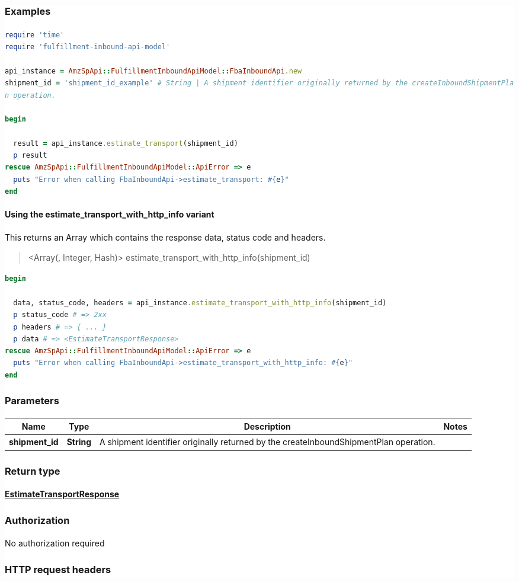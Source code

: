 ### Examples

```ruby
require 'time'
require 'fulfillment-inbound-api-model'

api_instance = AmzSpApi::FulfillmentInboundApiModel::FbaInboundApi.new
shipment_id = 'shipment_id_example' # String | A shipment identifier originally returned by the createInboundShipmentPlan operation.

begin
  
  result = api_instance.estimate_transport(shipment_id)
  p result
rescue AmzSpApi::FulfillmentInboundApiModel::ApiError => e
  puts "Error when calling FbaInboundApi->estimate_transport: #{e}"
end
```

#### Using the estimate_transport_with_http_info variant

This returns an Array which contains the response data, status code and headers.

> <Array(<EstimateTransportResponse>, Integer, Hash)> estimate_transport_with_http_info(shipment_id)

```ruby
begin
  
  data, status_code, headers = api_instance.estimate_transport_with_http_info(shipment_id)
  p status_code # => 2xx
  p headers # => { ... }
  p data # => <EstimateTransportResponse>
rescue AmzSpApi::FulfillmentInboundApiModel::ApiError => e
  puts "Error when calling FbaInboundApi->estimate_transport_with_http_info: #{e}"
end
```

### Parameters

| Name | Type | Description | Notes |
| ---- | ---- | ----------- | ----- |
| **shipment_id** | **String** | A shipment identifier originally returned by the createInboundShipmentPlan operation. |  |

### Return type

[**EstimateTransportResponse**](EstimateTransportResponse.md)

### Authorization

No authorization required

### HTTP request headers
